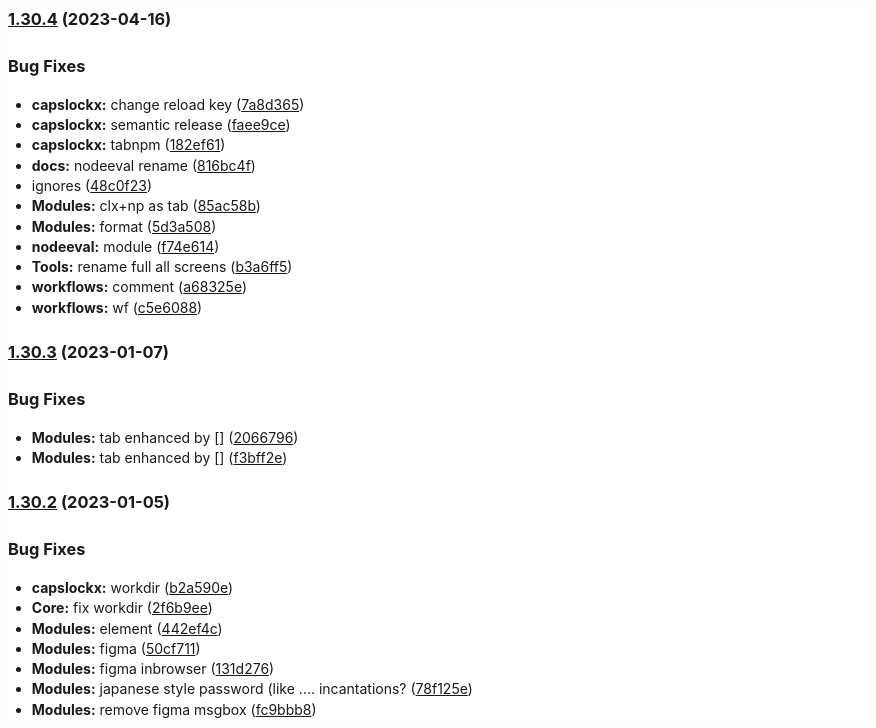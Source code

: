 ### [1.30.4](https://github.com/snolab/CapsLockX/compare/v1.30.3...v1.30.4) (2023-04-16)

### Bug Fixes

- **capslockx:** change reload key ([7a8d365](https://github.com/snolab/CapsLockX/commit/7a8d365cdd4e4cca33f329713f59f7a92d1e2b4d))
- **capslockx:** semantic release ([faee9ce](https://github.com/snolab/CapsLockX/commit/faee9ce443128e87ca67834317f8d58668596031))
- **capslockx:** tabnpm ([182ef61](https://github.com/snolab/CapsLockX/commit/182ef61c7eda45d30d4e87f5b08de4fbb42a4180))
- **docs:** nodeeval rename ([816bc4f](https://github.com/snolab/CapsLockX/commit/816bc4f83c6d97e665abc0647ccec3be2855f57b))
- ignores ([48c0f23](https://github.com/snolab/CapsLockX/commit/48c0f23985355e22202225294f4590c1fdfdb1f6))
- **Modules:** clx+np as tab ([85ac58b](https://github.com/snolab/CapsLockX/commit/85ac58b4d4cbc8203fda6cd795aafd6c203d1507))
- **Modules:** format ([5d3a508](https://github.com/snolab/CapsLockX/commit/5d3a508a473427280b4656264a5cd0d8491ca4f6))
- **nodeeval:** module ([f74e614](https://github.com/snolab/CapsLockX/commit/f74e6149d53b5d16510b1dd507f06025b1678487))
- **Tools:** rename full all screens ([b3a6ff5](https://github.com/snolab/CapsLockX/commit/b3a6ff57b98cb54bc312a4d87b948b277b61e969))
- **workflows:** comment ([a68325e](https://github.com/snolab/CapsLockX/commit/a68325e52201d692855723d411847833929d28f2))
- **workflows:** wf ([c5e6088](https://github.com/snolab/CapsLockX/commit/c5e60881e66688fd073cf9583af241c9c9e37f06))

### [1.30.3](https://github.com/snolab/CapsLockX/compare/v1.30.2...v1.30.3) (2023-01-07)

### Bug Fixes

- **Modules:** tab enhanced by [] ([2066796](https://github.com/snolab/CapsLockX/commit/20667963b0a18ef1bbe716d8c769a6edbcd3f944))
- **Modules:** tab enhanced by [] ([f3bff2e](https://github.com/snolab/CapsLockX/commit/f3bff2e719735c3e0c26483fbe1111bb3ce50e9c))

### [1.30.2](https://github.com/snolab/CapsLockX/compare/v1.30.1...v1.30.2) (2023-01-05)

### Bug Fixes

- **capslockx:** workdir ([b2a590e](https://github.com/snolab/CapsLockX/commit/b2a590e0ca877b42058c0734944fef213b6c6a67))
- **Core:** fix workdir ([2f6b9ee](https://github.com/snolab/CapsLockX/commit/2f6b9ee163d79c985d8cf58168d9796c81e89170))
- **Modules:** element ([442ef4c](https://github.com/snolab/CapsLockX/commit/442ef4c3518fc24342711d3ad83a377fb38b901d))
- **Modules:** figma ([50cf711](https://github.com/snolab/CapsLockX/commit/50cf711af5b552228ae4c4dc218fb96cc73a702f))
- **Modules:** figma inbrowser ([131d276](https://github.com/snolab/CapsLockX/commit/131d27689503e43938e1c1deda9ecccff20612f2))
- **Modules:** japanese style password (like .... incantations? ([78f125e](https://github.com/snolab/CapsLockX/commit/78f125e0954a33736e5b9668fe8bddf062bba89a))
- **Modules:** remove figma msgbox ([fc9bbb8](https://github.com/snolab/CapsLockX/commit/fc9bbb8f74add6cb971ad94ebf658df7a0e0806a))
